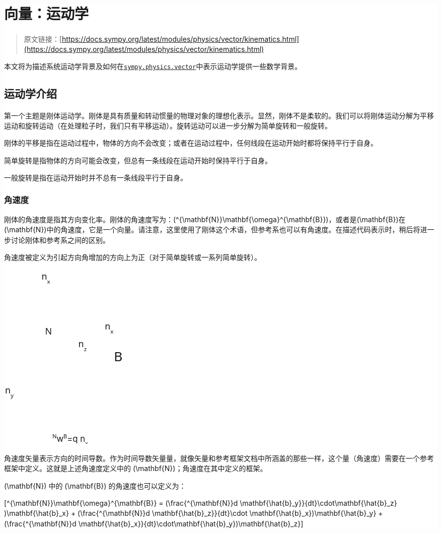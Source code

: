 # 向量：运动学

> 原文链接：[https://docs.sympy.org/latest/modules/physics/vector/kinematics.html](https://docs.sympy.org/latest/modules/physics/vector/kinematics.html)

本文将为描述系统运动学背景及如何在[`sympy.physics.vector`](index.html#module-sympy.physics.vector "sympy.physics.vector")中表示运动学提供一些数学背景。

## 运动学介绍

第一个主题是刚体运动学。刚体是具有质量和转动惯量的物理对象的理想化表示。显然，刚体不是柔软的。我们可以将刚体运动分解为平移运动和旋转运动（在处理粒子时，我们只有平移运动）。旋转运动可以进一步分解为简单旋转和一般旋转。

刚体的平移是指在运动过程中，物体的方向不会改变；或者在运动过程中，任何线段在运动开始时都将保持平行于自身。

简单旋转是指物体的方向可能会改变，但总有一条线段在运动开始时保持平行于自身。

一般旋转是指在运动开始时并不总有一条线段平行于自身。

### 角速度

刚体的角速度是指其方向变化率。刚体的角速度写为：\(^{\mathbf{N}}\mathbf{\omega}^{\mathbf{B}}\)，或者是\(\mathbf{B}\)在\(\mathbf{N}\)中的角速度，它是一个向量。请注意，这里使用了刚体这个术语，但参考系也可以有角速度。在描述代码表示时，稍后将进一步讨论刚体和参考系之间的区别。

角速度被定义为引起方向角增加的方向上为正（对于简单旋转或一系列简单旋转）。

<svg class="align-center" width="250" version="1.1" viewBox="0 0 209.36937 289.22903"><text x="182.76808" y="152.40636" fill="CurrentColor" font-family="Sans" font-size="22px" letter-spacing="0px" word-spacing="0px" style="line-height:125%" xml:space="preserve"><tspan x="182.76808" y="152.40636">B</tspan></text> <text x="68.251961" y="107.78271" fill="CurrentColor" font-family="Sans" font-size="15px" letter-spacing="0px" word-spacing="0px" style="line-height:125%" xml:space="preserve"><tspan x="68.251961" y="107.78271">N</tspan></text> <text x="1.5852898" y="206.1698" fill="CurrentColor" font-family="Sans" font-size="15px" letter-spacing="0px" word-spacing="0px" style="line-height:125%" xml:space="preserve"><tspan x="1.5852898" y="206.1698">n<tspan baseline-shift="sub" font-size="65%">y</tspan></tspan></text> <text x="62.337978" y="16.922499" fill="CurrentColor" font-family="Sans" font-size="15px" letter-spacing="0px" word-spacing="0px" style="line-height:125%" xml:space="preserve"><tspan x="62.337978" y="16.922499">n<tspan baseline-shift="sub" font-size="65%">x</tspan></tspan></text> <text x="123.6283" y="128.75046" fill="CurrentColor" font-family="Sans" font-size="15px" letter-spacing="0px" word-spacing="0px" style="line-height:125%" xml:space="preserve"><tspan x="123.6283" y="128.75046">n<tspan baseline-shift="sub" font-size="65%">z</tspan></tspan></text> <text x="167.71431" y="99.718201" fill="CurrentColor" font-family="Sans" font-size="15px" letter-spacing="0px" word-spacing="0px" style="line-height:125%" xml:space="preserve"><tspan x="167.71431" y="99.718201">n<tspan baseline-shift="sub" font-size="65%">x</tspan></tspan></text> <text x="80.617554" y="286.81497" fill="CurrentColor" xml:space="preserve"><tspan x="80.617554" y="286.81497"><tspan baseline-shift="super" font-size="65.0009%">N</tspan>w<tspan baseline-shift="super" font-size="65.0009%">B</tspan>=q n<tspan baseline-shift="sub" font-size="65%">x</tspan></tspan></text></svg>

角速度矢量表示方向的时间导数。作为时间导数矢量量，就像矢量和参考框架文档中所涵盖的那些一样，这个量（角速度）需要在一个参考框架中定义。这就是上述角速度定义中的 \(\mathbf{N}\)；角速度在其中定义的框架。

\(\mathbf{N}\) 中的 \(\mathbf{B}\) 的角速度也可以定义为：

\[^{\mathbf{N}}\mathbf{\omega}^{\mathbf{B}} = (\frac{^{\mathbf{N}}d \mathbf{\hat{b}_y}}{dt}\cdot\mathbf{\hat{b}_z} )\mathbf{\hat{b}_x} + (\frac{^{\mathbf{N}}d \mathbf{\hat{b}_z}}{dt}\cdot \mathbf{\hat{b}_x})\mathbf{\hat{b}_y} + (\frac{^{\mathbf{N}}d \mathbf{\hat{b}_x}}{dt}\cdot\mathbf{\hat{b}_y})\mathbf{\hat{b}_z}\]

